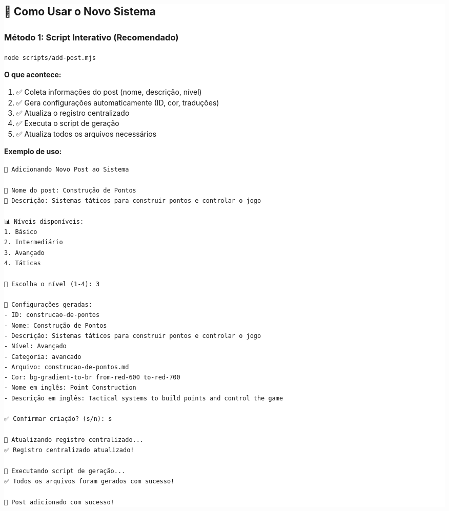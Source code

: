 ## 🎯 Como Usar o Novo Sistema

### **Método 1: Script Interativo (Recomendado)**

```bash
node scripts/add-post.mjs
```

**O que acontece:**
1. ✅ Coleta informações do post (nome, descrição, nível)
2. ✅ Gera configurações automaticamente (ID, cor, traduções)
3. ✅ Atualiza o registro centralizado
4. ✅ Executa o script de geração
5. ✅ Atualiza todos os arquivos necessários

**Exemplo de uso:**
```
🎯 Adicionando Novo Post ao Sistema

📝 Nome do post: Construção de Pontos
📄 Descrição: Sistemas táticos para construir pontos e controlar o jogo

📊 Níveis disponíveis:
1. Básico
2. Intermediário
3. Avançado
4. Táticas

🎯 Escolha o nível (1-4): 3

🔧 Configurações geradas:
- ID: construcao-de-pontos
- Nome: Construção de Pontos
- Descrição: Sistemas táticos para construir pontos e controlar o jogo
- Nível: Avançado
- Categoria: avancado
- Arquivo: construcao-de-pontos.md
- Cor: bg-gradient-to-br from-red-600 to-red-700
- Nome em inglês: Point Construction
- Descrição em inglês: Tactical systems to build points and control the game

✅ Confirmar criação? (s/n): s

📝 Atualizando registro centralizado...
✅ Registro centralizado atualizado!

🔄 Executando script de geração...
✅ Todos os arquivos foram gerados com sucesso!

🎉 Post adicionado com sucesso!
```
